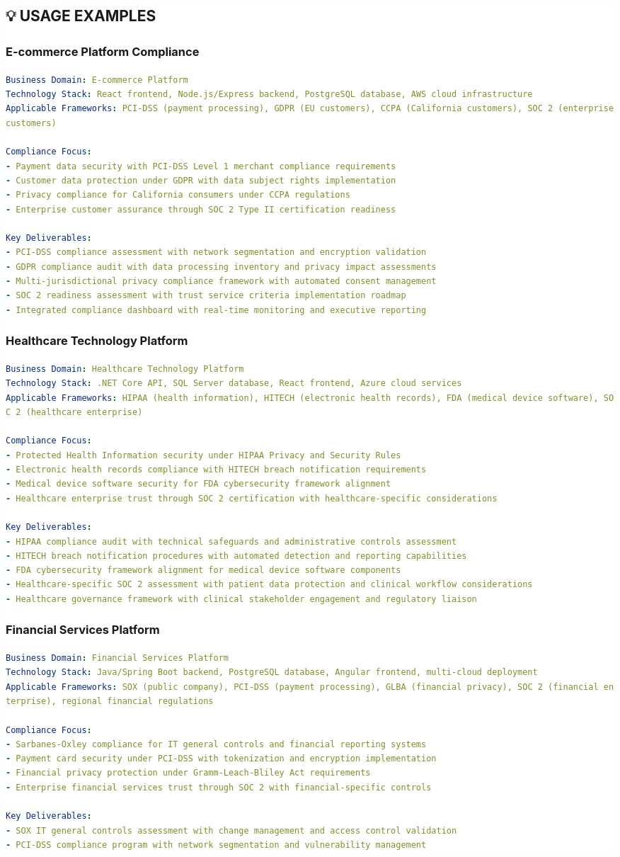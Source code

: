 ## 💡 USAGE EXAMPLES

### E-commerce Platform Compliance
```yaml
Business Domain: E-commerce Platform
Technology Stack: React frontend, Node.js/Express backend, PostgreSQL database, AWS cloud infrastructure
Applicable Frameworks: PCI-DSS (payment processing), GDPR (EU customers), CCPA (California customers), SOC 2 (enterprise customers)

Compliance Focus:
- Payment data security with PCI-DSS Level 1 merchant compliance requirements
- Customer data protection under GDPR with data subject rights implementation
- Privacy compliance for California consumers under CCPA regulations
- Enterprise customer assurance through SOC 2 Type II certification readiness

Key Deliverables:
- PCI-DSS compliance assessment with network segmentation and encryption validation
- GDPR compliance audit with data processing inventory and privacy impact assessments
- Multi-jurisdictional privacy compliance framework with automated consent management
- SOC 2 readiness assessment with trust service criteria implementation roadmap
- Integrated compliance dashboard with real-time monitoring and executive reporting
```

### Healthcare Technology Platform
```yaml
Business Domain: Healthcare Technology Platform
Technology Stack: .NET Core API, SQL Server database, React frontend, Azure cloud services
Applicable Frameworks: HIPAA (health information), HITECH (electronic health records), FDA (medical device software), SOC 2 (healthcare enterprise)

Compliance Focus:
- Protected Health Information security under HIPAA Privacy and Security Rules
- Electronic health records compliance with HITECH breach notification requirements
- Medical device software security for FDA cybersecurity framework alignment
- Healthcare enterprise trust through SOC 2 certification with healthcare-specific considerations

Key Deliverables:
- HIPAA compliance audit with technical safeguards and administrative controls assessment
- HITECH breach notification procedures with automated detection and reporting capabilities
- FDA cybersecurity framework alignment for medical device software components
- Healthcare-specific SOC 2 assessment with patient data protection and clinical workflow considerations
- Healthcare governance framework with clinical stakeholder engagement and regulatory liaison
```

### Financial Services Platform
```yaml
Business Domain: Financial Services Platform
Technology Stack: Java/Spring Boot backend, PostgreSQL database, Angular frontend, multi-cloud deployment
Applicable Frameworks: SOX (public company), PCI-DSS (payment processing), GLBA (financial privacy), SOC 2 (financial enterprise), regional financial regulations

Compliance Focus:
- Sarbanes-Oxley compliance for IT general controls and financial reporting systems
- Payment card security under PCI-DSS with tokenization and encryption implementation
- Financial privacy protection under Gramm-Leach-Bliley Act requirements
- Enterprise financial services trust through SOC 2 with financial-specific controls

Key Deliverables:
- SOX IT general controls assessment with change management and access control validation
- PCI-DSS compliance program with network segmentation and vulnerability management
```